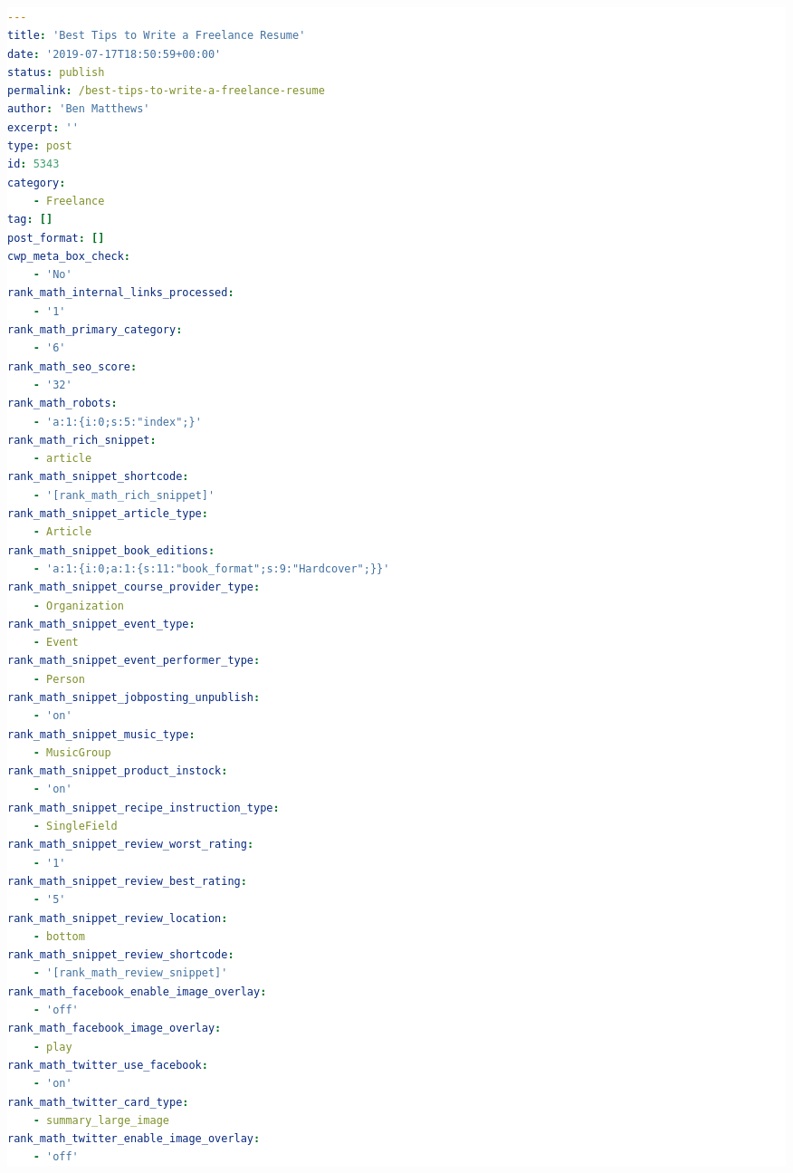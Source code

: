 ```yaml
---
title: 'Best Tips to Write a Freelance Resume'
date: '2019-07-17T18:50:59+00:00'
status: publish
permalink: /best-tips-to-write-a-freelance-resume
author: 'Ben Matthews'
excerpt: ''
type: post
id: 5343
category:
    - Freelance
tag: []
post_format: []
cwp_meta_box_check:
    - 'No'
rank_math_internal_links_processed:
    - '1'
rank_math_primary_category:
    - '6'
rank_math_seo_score:
    - '32'
rank_math_robots:
    - 'a:1:{i:0;s:5:"index";}'
rank_math_rich_snippet:
    - article
rank_math_snippet_shortcode:
    - '[rank_math_rich_snippet]'
rank_math_snippet_article_type:
    - Article
rank_math_snippet_book_editions:
    - 'a:1:{i:0;a:1:{s:11:"book_format";s:9:"Hardcover";}}'
rank_math_snippet_course_provider_type:
    - Organization
rank_math_snippet_event_type:
    - Event
rank_math_snippet_event_performer_type:
    - Person
rank_math_snippet_jobposting_unpublish:
    - 'on'
rank_math_snippet_music_type:
    - MusicGroup
rank_math_snippet_product_instock:
    - 'on'
rank_math_snippet_recipe_instruction_type:
    - SingleField
rank_math_snippet_review_worst_rating:
    - '1'
rank_math_snippet_review_best_rating:
    - '5'
rank_math_snippet_review_location:
    - bottom
rank_math_snippet_review_shortcode:
    - '[rank_math_review_snippet]'
rank_math_facebook_enable_image_overlay:
    - 'off'
rank_math_facebook_image_overlay:
    - play
rank_math_twitter_use_facebook:
    - 'on'
rank_math_twitter_card_type:
    - summary_large_image
rank_math_twitter_enable_image_overlay:
    - 'off'
```